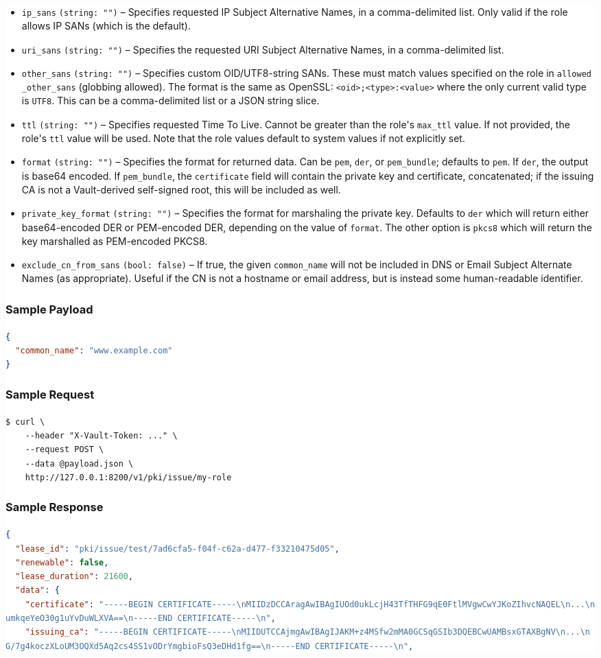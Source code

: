 - `ip_sans` `(string: "")` – Specifies requested IP Subject Alternative Names,
  in a comma-delimited list. Only valid if the role allows IP SANs (which is the
  default).

- `uri_sans` `(string: "")` – Specifies the requested URI Subject Alternative
  Names, in a comma-delimited list.

- `other_sans` `(string: "")` – Specifies custom OID/UTF8-string SANs. These
  must match values specified on the role in `allowed_other_sans` (globbing
  allowed). The format is the same as OpenSSL: `<oid>;<type>:<value>` where the
  only current valid type is `UTF8`. This can be a comma-delimited list or a
  JSON string slice.

- `ttl` `(string: "")` – Specifies requested Time To Live. Cannot be greater
  than the role's `max_ttl` value. If not provided, the role's `ttl` value will
  be used. Note that the role values default to system values if not explicitly
  set.

- `format` `(string: "")` – Specifies the format for returned data. Can be
  `pem`, `der`, or `pem_bundle`; defaults to `pem`. If `der`, the output is
  base64 encoded. If `pem_bundle`, the `certificate` field will contain the
  private key and certificate, concatenated; if the issuing CA is not a
  Vault-derived self-signed root, this will be included as well.

- `private_key_format` `(string: "")` – Specifies the format for marshaling the
  private key. Defaults to `der` which will return either base64-encoded DER or
  PEM-encoded DER, depending on the value of `format`. The other option is
  `pkcs8` which will return the key marshalled as PEM-encoded PKCS8.

- `exclude_cn_from_sans` `(bool: false)` – If true, the given `common_name` will
  not be included in DNS or Email Subject Alternate Names (as appropriate).
  Useful if the CN is not a hostname or email address, but is instead some
  human-readable identifier.


### Sample Payload

```json
{
  "common_name": "www.example.com"
}
```

### Sample Request

```
$ curl \
    --header "X-Vault-Token: ..." \
    --request POST \
    --data @payload.json \
    http://127.0.0.1:8200/v1/pki/issue/my-role
```

### Sample Response

```json
{
  "lease_id": "pki/issue/test/7ad6cfa5-f04f-c62a-d477-f33210475d05",
  "renewable": false,
  "lease_duration": 21600,
  "data": {
    "certificate": "-----BEGIN CERTIFICATE-----\nMIIDzDCCAragAwIBAgIUOd0ukLcjH43TfTHFG9qE0FtlMVgwCwYJKoZIhvcNAQEL\n...\numkqeYeO30g1uYvDuWLXVA==\n-----END CERTIFICATE-----\n",
    "issuing_ca": "-----BEGIN CERTIFICATE-----\nMIIDUTCCAjmgAwIBAgIJAKM+z4MSfw2mMA0GCSqGSIb3DQEBCwUAMBsxGTAXBgNV\n...\nG/7g4koczXLoUM3OQXd5Aq2cs4SS1vODrYmgbioFsQ3eDHd1fg==\n-----END CERTIFICATE-----\n",
```